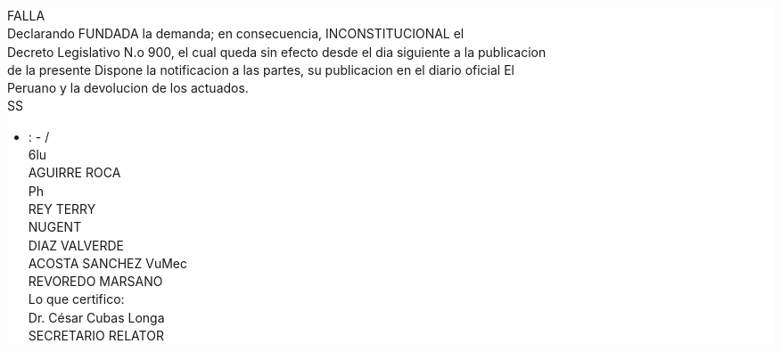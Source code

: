 FALLA  
Declarando FUNDADA la demanda; en consecuencia, INCONSTITUCIONAL el  
Decreto Legislativo N.o 900, el cual queda sin efecto desde el dia siguiente a la publicacion  
de la presente Dispone la notificacion a las partes, su publicacion en el diario oficial El  
Peruano y la devolucion de los actuados.  
SS  
- : - /  
6lu  
AGUIRRE ROCA  
Ph  
REY TERRY  
NUGENT  
DIAZ VALVERDE  
ACOSTA SANCHEZ VuMec  
REVOREDO MARSANO  
Lo que certifico:  
Dr. César Cubas Longa  
SECRETARIO RELATOR